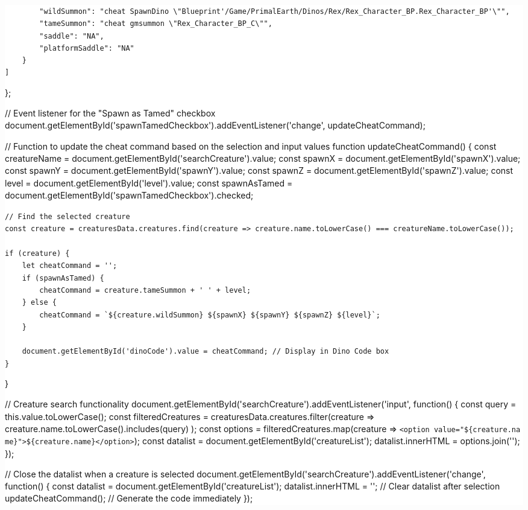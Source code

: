             "wildSummon": "cheat SpawnDino \"Blueprint'/Game/PrimalEarth/Dinos/Rex/Rex_Character_BP.Rex_Character_BP'\"",
            "tameSummon": "cheat gmsummon \"Rex_Character_BP_C\"",
            "saddle": "NA",
            "platformSaddle": "NA"
        }
    ]
};

// Event listener for the "Spawn as Tamed" checkbox
document.getElementById('spawnTamedCheckbox').addEventListener('change', updateCheatCommand);

// Function to update the cheat command based on the selection and input values
function updateCheatCommand() {
    const creatureName = document.getElementById('searchCreature').value;
    const spawnX = document.getElementById('spawnX').value;
    const spawnY = document.getElementById('spawnY').value;
    const spawnZ = document.getElementById('spawnZ').value;
    const level = document.getElementById('level').value;
    const spawnAsTamed = document.getElementById('spawnTamedCheckbox').checked;

    // Find the selected creature
    const creature = creaturesData.creatures.find(creature => creature.name.toLowerCase() === creatureName.toLowerCase());

    if (creature) {
        let cheatCommand = '';
        if (spawnAsTamed) {
            cheatCommand = creature.tameSummon + ' ' + level;
        } else {
            cheatCommand = `${creature.wildSummon} ${spawnX} ${spawnY} ${spawnZ} ${level}`;
        }

        document.getElementById('dinoCode').value = cheatCommand; // Display in Dino Code box
    }
}

// Creature search functionality
document.getElementById('searchCreature').addEventListener('input', function() {
    const query = this.value.toLowerCase();
    const filteredCreatures = creaturesData.creatures.filter(creature =>
        creature.name.toLowerCase().includes(query)
    );
    const options = filteredCreatures.map(creature => `<option value="${creature.name}">${creature.name}</option>`);
    const datalist = document.getElementById('creatureList');
    datalist.innerHTML = options.join('');
});

// Close the datalist when a creature is selected
document.getElementById('searchCreature').addEventListener('change', function() {
    const datalist = document.getElementById('creatureList');
    datalist.innerHTML = ''; // Clear datalist after selection
    updateCheatCommand(); // Generate the code immediately
});
